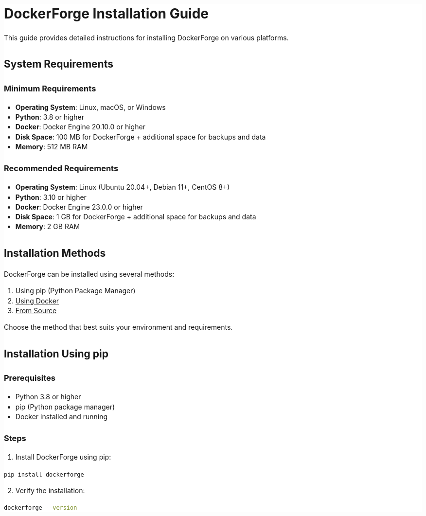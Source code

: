 # DockerForge Installation Guide

This guide provides detailed instructions for installing DockerForge on various platforms.

## System Requirements

### Minimum Requirements

- **Operating System**: Linux, macOS, or Windows
- **Python**: 3.8 or higher
- **Docker**: Docker Engine 20.10.0 or higher
- **Disk Space**: 100 MB for DockerForge + additional space for backups and data
- **Memory**: 512 MB RAM

### Recommended Requirements

- **Operating System**: Linux (Ubuntu 20.04+, Debian 11+, CentOS 8+)
- **Python**: 3.10 or higher
- **Docker**: Docker Engine 23.0.0 or higher
- **Disk Space**: 1 GB for DockerForge + additional space for backups and data
- **Memory**: 2 GB RAM

## Installation Methods

DockerForge can be installed using several methods:

1. [Using pip (Python Package Manager)](#installation-using-pip)
2. [Using Docker](#installation-using-docker)
3. [From Source](#installation-from-source)

Choose the method that best suits your environment and requirements.

## Installation Using pip

### Prerequisites

- Python 3.8 or higher
- pip (Python package manager)
- Docker installed and running

### Steps

1. Install DockerForge using pip:

```bash
pip install dockerforge
```

2. Verify the installation:

```bash
dockerforge --version
```
